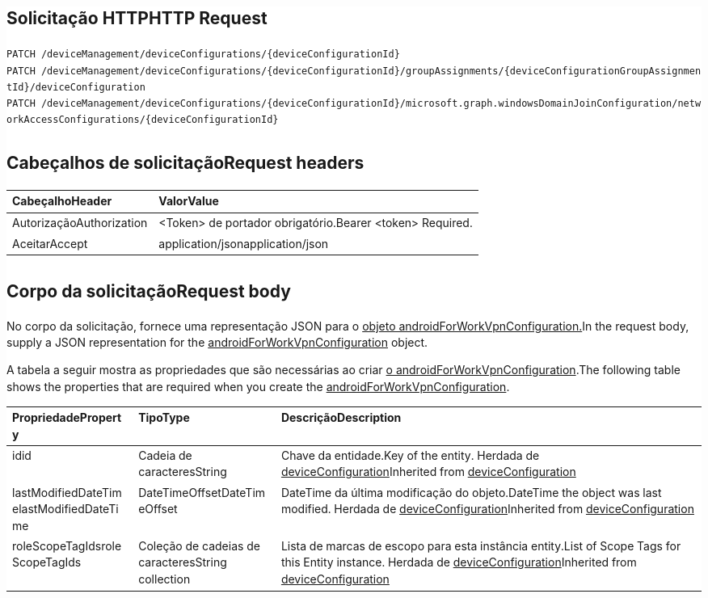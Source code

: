 ## <a name="http-request"></a><span data-ttu-id="36f49-119">Solicitação HTTP</span><span class="sxs-lookup"><span data-stu-id="36f49-119">HTTP Request</span></span>

``` http
PATCH /deviceManagement/deviceConfigurations/{deviceConfigurationId}
PATCH /deviceManagement/deviceConfigurations/{deviceConfigurationId}/groupAssignments/{deviceConfigurationGroupAssignmentId}/deviceConfiguration
PATCH /deviceManagement/deviceConfigurations/{deviceConfigurationId}/microsoft.graph.windowsDomainJoinConfiguration/networkAccessConfigurations/{deviceConfigurationId}
```

## <a name="request-headers"></a><span data-ttu-id="36f49-120">Cabeçalhos de solicitação</span><span class="sxs-lookup"><span data-stu-id="36f49-120">Request headers</span></span>
|<span data-ttu-id="36f49-121">Cabeçalho</span><span class="sxs-lookup"><span data-stu-id="36f49-121">Header</span></span>|<span data-ttu-id="36f49-122">Valor</span><span class="sxs-lookup"><span data-stu-id="36f49-122">Value</span></span>|
|:---|:---|
|<span data-ttu-id="36f49-123">Autorização</span><span class="sxs-lookup"><span data-stu-id="36f49-123">Authorization</span></span>|<span data-ttu-id="36f49-124">&lt;Token&gt; de portador obrigatório.</span><span class="sxs-lookup"><span data-stu-id="36f49-124">Bearer &lt;token&gt; Required.</span></span>|
|<span data-ttu-id="36f49-125">Aceitar</span><span class="sxs-lookup"><span data-stu-id="36f49-125">Accept</span></span>|<span data-ttu-id="36f49-126">application/json</span><span class="sxs-lookup"><span data-stu-id="36f49-126">application/json</span></span>|

## <a name="request-body"></a><span data-ttu-id="36f49-127">Corpo da solicitação</span><span class="sxs-lookup"><span data-stu-id="36f49-127">Request body</span></span>
<span data-ttu-id="36f49-128">No corpo da solicitação, fornece uma representação JSON para o [objeto androidForWorkVpnConfiguration.](../resources/intune-deviceconfig-androidforworkvpnconfiguration.md)</span><span class="sxs-lookup"><span data-stu-id="36f49-128">In the request body, supply a JSON representation for the [androidForWorkVpnConfiguration](../resources/intune-deviceconfig-androidforworkvpnconfiguration.md) object.</span></span>

<span data-ttu-id="36f49-129">A tabela a seguir mostra as propriedades que são necessárias ao criar [o androidForWorkVpnConfiguration](../resources/intune-deviceconfig-androidforworkvpnconfiguration.md).</span><span class="sxs-lookup"><span data-stu-id="36f49-129">The following table shows the properties that are required when you create the [androidForWorkVpnConfiguration](../resources/intune-deviceconfig-androidforworkvpnconfiguration.md).</span></span>

|<span data-ttu-id="36f49-130">Propriedade</span><span class="sxs-lookup"><span data-stu-id="36f49-130">Property</span></span>|<span data-ttu-id="36f49-131">Tipo</span><span class="sxs-lookup"><span data-stu-id="36f49-131">Type</span></span>|<span data-ttu-id="36f49-132">Descrição</span><span class="sxs-lookup"><span data-stu-id="36f49-132">Description</span></span>|
|:---|:---|:---|
|<span data-ttu-id="36f49-133">id</span><span class="sxs-lookup"><span data-stu-id="36f49-133">id</span></span>|<span data-ttu-id="36f49-134">Cadeia de caracteres</span><span class="sxs-lookup"><span data-stu-id="36f49-134">String</span></span>|<span data-ttu-id="36f49-135">Chave da entidade.</span><span class="sxs-lookup"><span data-stu-id="36f49-135">Key of the entity.</span></span> <span data-ttu-id="36f49-136">Herdada de [deviceConfiguration](../resources/intune-shared-deviceconfiguration.md)</span><span class="sxs-lookup"><span data-stu-id="36f49-136">Inherited from [deviceConfiguration](../resources/intune-shared-deviceconfiguration.md)</span></span>|
|<span data-ttu-id="36f49-137">lastModifiedDateTime</span><span class="sxs-lookup"><span data-stu-id="36f49-137">lastModifiedDateTime</span></span>|<span data-ttu-id="36f49-138">DateTimeOffset</span><span class="sxs-lookup"><span data-stu-id="36f49-138">DateTimeOffset</span></span>|<span data-ttu-id="36f49-139">DateTime da última modificação do objeto.</span><span class="sxs-lookup"><span data-stu-id="36f49-139">DateTime the object was last modified.</span></span> <span data-ttu-id="36f49-140">Herdada de [deviceConfiguration](../resources/intune-shared-deviceconfiguration.md)</span><span class="sxs-lookup"><span data-stu-id="36f49-140">Inherited from [deviceConfiguration](../resources/intune-shared-deviceconfiguration.md)</span></span>|
|<span data-ttu-id="36f49-141">roleScopeTagIds</span><span class="sxs-lookup"><span data-stu-id="36f49-141">roleScopeTagIds</span></span>|<span data-ttu-id="36f49-142">Coleção de cadeias de caracteres</span><span class="sxs-lookup"><span data-stu-id="36f49-142">String collection</span></span>|<span data-ttu-id="36f49-143">Lista de marcas de escopo para esta instância entity.</span><span class="sxs-lookup"><span data-stu-id="36f49-143">List of Scope Tags for this Entity instance.</span></span> <span data-ttu-id="36f49-144">Herdada de [deviceConfiguration](../resources/intune-shared-deviceconfiguration.md)</span><span class="sxs-lookup"><span data-stu-id="36f49-144">Inherited from [deviceConfiguration](../resources/intune-shared-deviceconfiguration.md)</span></span>|